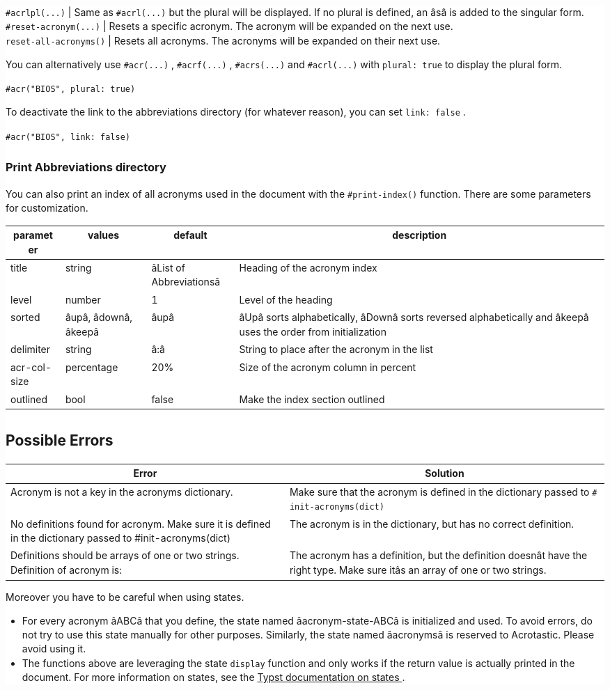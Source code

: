 ` #acrlpl(...) ` |  Same as ` #acrl(...) ` but the plural will be displayed. If no plural is defined, an âsâ is added to the singular form.   
` #reset-acronym(...) ` |  Resets a specific acronym. The acronym will be expanded on the next use.   
` reset-all-acronyms() ` |  Resets all acronyms. The acronyms will be expanded on their next use.   
  
You can alternatively use ` #acr(...) ` , ` #acrf(...) ` , ` #acrs(...) ` and
` #acrl(...) ` with ` plural: true ` to display the plural form.

    
    
    #acr("BIOS", plural: true)
    

To deactivate the link to the abbreviations directory (for whatever reason),
you can set ` link: false ` .

    
    
    #acr("BIOS", link: false)
    

###  Print Abbreviations directory

You can also print an index of all acronyms used in the document with the `
#print-index() ` function. There are some parameters for customization.

parameter  |  values  |  default  |  description   
---|---|---|---  
title  |  string  |  âList of Abbreviationsâ  |  Heading of the acronym index   
level  |  number  |  1  |  Level of the heading   
sorted  |  âupâ, âdownâ, âkeepâ  |  âupâ  |  âUpâ sorts alphabetically, âDownâ sorts reversed alphabetically and âkeepâ uses the order from initialization   
delimiter  |  string  |  â:â  |  String to place after the acronym in the list   
acr-col-size  |  percentage  |  20%  |  Size of the acronym column in percent   
outlined  |  bool  |  false  |  Make the index section outlined   
  
##  Possible Errors

Error  |  Solution   
---|---  
Acronym is not a key in the acronyms dictionary.  |  Make sure that the acronym is defined in the dictionary passed to ` #init-acronyms(dict) `  
No definitions found for acronym. Make sure it is defined in the dictionary passed to #init-acronyms(dict)  |  The acronym is in the dictionary, but has no correct definition.   
Definitions should be arrays of one or two strings. Definition of acronym is:  |  The acronym has a definition, but the definition doesnât have the right type. Make sure itâs an array of one or two strings.   
  
Moreover you have to be careful when using states.

  * For every acronym âABCâ that you define, the state named âacronym-state-ABCâ is initialized and used. To avoid errors, do not try to use this state manually for other purposes. Similarly, the state named âacronymsâ is reserved to Acrotastic. Please avoid using it. 
  * The functions above are leveraging the state ` display ` function and only works if the return value is actually printed in the document. For more information on states, see the [ Typst documentation on states ](https://typst.app/docs/reference/introspection/state/) . 
